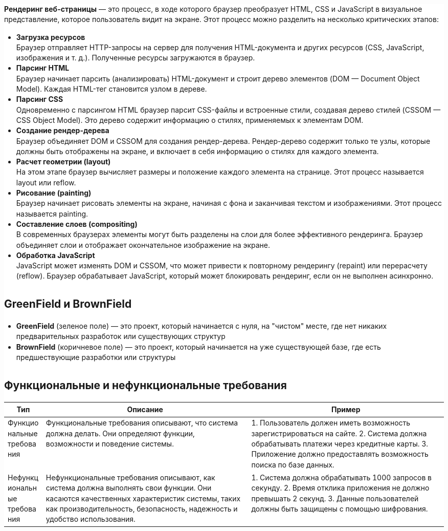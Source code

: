 **Рендеринг веб-страницы** — это процесс, в ходе которого браузер преобразует HTML, CSS и JavaScript в визуальное
представление, которое пользователь видит на экране. Этот процесс можно разделить на несколько критических этапов:

- **Загрузка ресурсов**\
  Браузер отправляет HTTP-запросы на сервер для получения HTML-документа и других ресурсов (CSS, JavaScript, изображения
  и т. д.).
  Полученные ресурсы загружаются в браузер.
- **Парсинг HTML**\
  Браузер начинает парсить (анализировать) HTML-документ и строит дерево элементов (DOM — Document Object Model).
  Каждая HTML-тег становится узлом в дереве.
- **Парсинг CSS**\
  Одновременно с парсингом HTML браузер парсит CSS-файлы и встроенные стили, создавая дерево стилей (CSSOM — CSS Object
  Model).
  Это дерево содержит информацию о стилях, применяемых к элементам DOM.
- **Создание рендер-дерева**\
  Браузер объединяет DOM и CSSOM для создания рендер-дерева.
  Рендер-дерево содержит только те узлы, которые должны быть отображены на экране, и включает в себя информацию о стилях
  для каждого элемента.
- **Расчет геометрии (layout)**\
  На этом этапе браузер вычисляет размеры и положение каждого элемента на странице.
  Этот процесс называется layout или reflow.
- **Рисование (painting)**\
  Браузер начинает рисовать элементы на экране, начиная с фона и заканчивая текстом и изображениями.
  Этот процесс называется painting.
- **Составление слоев (compositing)**\
  В современных браузерах элементы могут быть разделены на слои для более эффективного рендеринга.
  Браузер объединяет слои и отображает окончательное изображение на экране.
- **Обработка JavaScript**\
  JavaScript может изменять DOM и CSSOM, что может привести к повторному рендерингу (repaint) или перерасчету (reflow).
  Браузер обрабатывает JavaScript, который может блокировать рендеринг, если он не выполнен асинхронно.

## GreenField и BrownField

- **GreenField** (зеленое поле) — это проект, который начинается с нуля, на "чистом" месте, где нет никаких предварительных разработок или существующих структур
- **BrownField** (коричневое поле) — это проект, который начинается на уже существующей базе, где есть предшествующие разработки или структуры

## Функциональные и нефункциональные требования

|Тип|Описание| Пример                                                                                                                                                                                                    |
|-|-|-----------------------------------------------------------------------------------------------------------------------------------------------------------------------------------------------------------|
|Функциональные требования|Функциональные требования описывают, что система должна делать. Они определяют функции, возможности и поведение системы.| 1. Пользователь должен иметь возможность зарегистрироваться на сайте. 2. Система должна обрабатывать платежи через кредитные карты. 3. Приложение должно предоставлять возможность поиска по базе данных. |
|Нефункциональные требования|Нефункциональные требования описывают, как система должна выполнять свои функции. Они касаются качественных характеристик системы, таких как производительность, безопасность, надежность и удобство использования.| 1. Система должна обрабатывать 1000 запросов в секунду. 2. Время отклика приложения не должно превышать 2 секунд. 3. Данные пользователей должны быть защищены с помощью шифрования.                      |
